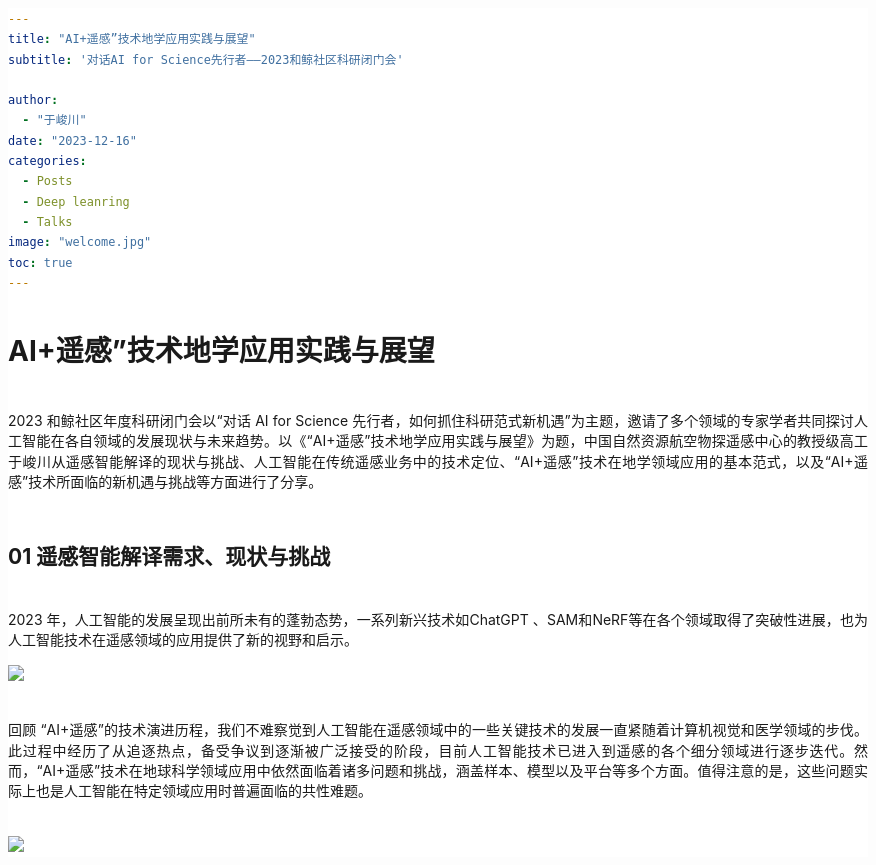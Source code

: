 ```yaml
---
title: "AI+遥感”技术地学应用实践与展望"
subtitle: '对话AI for Science先行者——2023和鲸社区科研闭门会'

author: 
  - "于峻川"
date: "2023-12-16"
categories:
  - Posts
  - Deep leanring
  - Talks
image: "welcome.jpg"
toc: true
---
```


# AI+遥感”技术地学应用实践与展望

  
<br>

<div style="text-align: justify;">
2023 和鲸社区年度科研闭门会以“对话 AI for Science 先行者，如何抓住科研范式新机遇”为主题，邀请了多个领域的专家学者共同探讨人工智能在各自领域的发展现状与未来趋势。以《“AI+遥感”技术地学应用实践与展望》为题，中国自然资源航空物探遥感中心的教授级高工于峻川从遥感智能解译的现状与挑战、人工智能在传统遥感业务中的技术定位、“AI+遥感”技术在地学领域应用的基本范式，以及“AI+遥感”技术所面临的新机遇与挑战等方面进行了分享。
</div>

<br>



## 01 遥感智能解译需求、现状与挑战


<br>
<div style="text-align: justify;">
2023 年，人工智能的发展呈现出前所未有的蓬勃态势，一系列新兴技术如ChatGPT 、SAM和NeRF等在各个领域取得了突破性进展，也为人工智能技术在遥感领域的应用提供了新的视野和启示。

</div>

![](https://dunazo.oss-cn-beijing.aliyuncs.com/blog/image%20(1).png)

<br>
<div style="text-align: justify;">
回顾 “AI+遥感”的技术演进历程，我们不难察觉到人工智能在遥感领域中的一些关键技术的发展一直紧随着计算机视觉和医学领域的步伐。此过程中经历了从追逐热点，备受争议到逐渐被广泛接受的阶段，目前人工智能技术已进入到遥感的各个细分领域进行逐步迭代。然而，“AI+遥感”技术在地球科学领域应用中依然面临着诸多问题和挑战，涵盖样本、模型以及平台等多个方面。值得注意的是，这些问题实际上也是人工智能在特定领域应用时普遍面临的共性难题。

</div>

<br>

![](https://dunazo.oss-cn-beijing.aliyuncs.com/blog/image%20(2).png)
